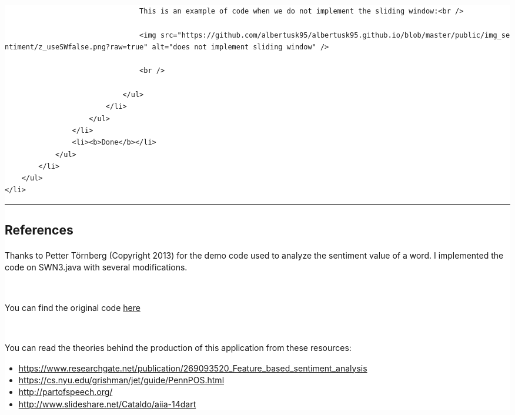 									This is an example of code when we do not implement the sliding window:<br />
									
									<img src="https://github.com/albertusk95/albertusk95.github.io/blob/master/public/img_sentiment/z_useSWfalse.png?raw=true" alt="does not implement sliding window" />

									<br />
									
								</ul>
							</li>
						</ul>
					</li>
					<li><b>Done</b></li>
				</ul>
			</li>
		</ul>
	</li>
</ul>

-----

## References

Thanks to Petter Törnberg (Copyright 2013) for the demo code used to analyze the sentiment value of a word. I implemented the code on SWN3.java with several modifications.

<br />

You can find the original code [here](sentiwordnet.isti.cnr.it/code/SentiWordNetDemoCode.java)

<br />

You can read the theories behind the production of this application from these resources:

<ul>
    <li><a href="https://www.researchgate.net/publication/269093520_Feature_based_sentiment_analysis">https://www.researchgate.net/publication/269093520_Feature_based_sentiment_analysis</a></li>
    <li><a href="https://cs.nyu.edu/grishman/jet/guide/PennPOS.html">https://cs.nyu.edu/grishman/jet/guide/PennPOS.html</a></li>
    <li><a href="http://partofspeech.org/">http://partofspeech.org/</a></li>
    <li><a href="http://www.slideshare.net/Cataldo/aiia-14dart">http://www.slideshare.net/Cataldo/aiia-14dart</a></li>
</ul>
